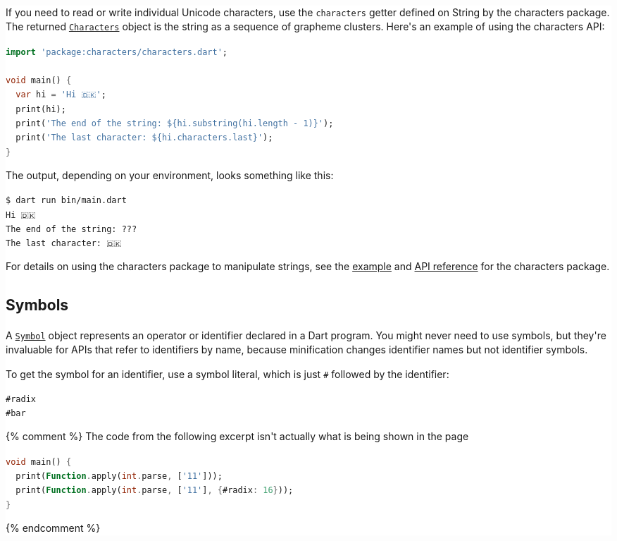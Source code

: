If you need to read or write individual Unicode characters,
use the `characters` getter defined on String
by the characters package.
The returned [`Characters`][] object is the string as
a sequence of grapheme clusters.
Here's an example of using the characters API:

<?code-excerpt "misc/lib/language_tour/characters.dart"?>
```dart
import 'package:characters/characters.dart';

void main() {
  var hi = 'Hi 🇩🇰';
  print(hi);
  print('The end of the string: ${hi.substring(hi.length - 1)}');
  print('The last character: ${hi.characters.last}');
}
```

The output, depending on your environment, looks something like this:

```console
$ dart run bin/main.dart
Hi 🇩🇰
The end of the string: ???
The last character: 🇩🇰
```

For details on using the characters package to manipulate strings,
see the [example][characters example] and [API reference][characters API]
for the characters package.

## Symbols

A [`Symbol`][] object
represents an operator or identifier declared in a Dart program. You
might never need to use symbols, but they're invaluable for APIs that
refer to identifiers by name, because minification changes identifier
names but not identifier symbols.

To get the symbol for an identifier, use a symbol literal, which is just
`#` followed by the identifier:

```plaintext
#radix
#bar
```

{% comment %}
The code from the following excerpt isn't actually what is being shown in the page

<?code-excerpt "misc/lib/language_tour/built_in_types.dart (symbols)"?>
```dart
void main() {
  print(Function.apply(int.parse, ['11']));
  print(Function.apply(int.parse, ['11'], {#radix: 16}));
}
```
{% endcomment %}


[Records]: /language/records
[Functions]: /language/functions#function-types
[Lists]: /language/collections#lists
[Sets]: /language/collections#sets
[Maps]: /language/collections#maps
[asynchrony support]: /language/async
[iteration]: /libraries/dart-core#iteration
[generator functions]: /language/functions#generators
[Understanding null safety]: /null-safety/understanding-null-safety#top-and-bottom
[`int`]: {{site.dart-api}}/dart-core/int-class.html
[`double`]: {{site.dart-api}}/dart-core/double-class.html
[`num`]: {{site.dart-api}}/dart-core/num-class.html
[`dart:math`]: {{site.dart-api}}/dart-math/dart-math-library.html
[bitwise and shift operator]: /language/operators#bitwise-and-shift-operators
[dart-numbers]: /resources/language/number-representation
[runes]: {{site.dart-api}}/dart-core/Runes-class.html
[characters package]: {{site.pub-pkg}}/characters
[grapheme clusters]: https://unicode.org/reports/tr29/#Grapheme_Cluster_Boundaries
[`Characters`]: {{site.pub-api}}/characters/latest/characters/Characters-class.html
[characters API]: {{site.pub-api}}/characters
[characters example]: {{site.pub-pkg}}/characters/example
[`Symbol`]: {{site.dart-api}}/dart-core/Symbol-class.html
[language version]: /resources/language/evolution#language-versioning